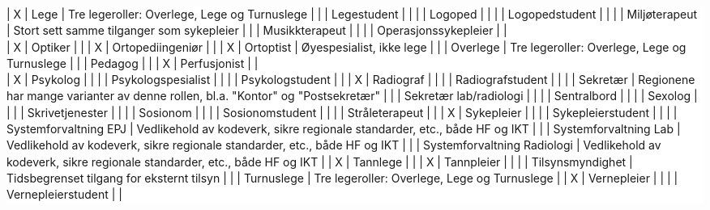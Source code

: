 | X	| Lege	| Tre legeroller: Overlege, Lege og Turnuslege |
| 	| Legestudent	| |
| 	| Logoped	| |
| 	| Logopedstudent	| |
| 	| Miljøterapeut	| Stort sett samme tilganger som sykepleier |
| 	| Musikkterapeut	| |
| 	| Operasjonssykepleier | |	
| X	| Optiker	| |
| X	| Ortopediingeniør	| |
| X	| Ortoptist | Øyespesialist, ikke lege |
| 	| Overlege	| Tre legeroller: Overlege, Lege og Turnuslege |
| 	| Pedagog	| |
| X	| Perfusjonist | |	
| X	| Psykolog	| |
| 	| Psykologspesialist	| |
| 	| Psykologstudent	| |
| X	| Radiograf	| |
| 	| Radiografstudent	| |
| 	| Sekretær	| Regionene har mange varianter av denne rollen, bl.a. "Kontor" og "Postsekretær" |
| 	| Sekretær lab/radiologi	| |
| 	| Sentralbord	| |
| 	| Sexolog	| |
| 	| Skrivetjenester	| |
| 	| Sosionom	| |
| 	| Sosionomstudent	| |
| 	| Stråleterapeut	| |
| X	| Sykepleier	| |
| 	| Sykepleierstudent	| |
| 	| Systemforvaltning EPJ	| Vedlikehold av kodeverk, sikre regionale standarder, etc., både HF og IKT |
| 	| Systemforvaltning Lab | Vedlikehold av kodeverk, sikre regionale standarder, etc., både HF og IKT |
| 	| Systemforvaltning Radiologi | Vedlikehold av kodeverk, sikre regionale standarder, etc., både HF og IKT |
| X	| Tannlege	| |
| X	| Tannpleier	| |
| 	| Tilsynsmyndighet | Tidsbegrenset tilgang for eksternt tilsyn |
| 	| Turnuslege | Tre legeroller: Overlege, Lege og Turnuslege |
| X	| Vernepleier	| |
| 	| Vernepleierstudent	| |